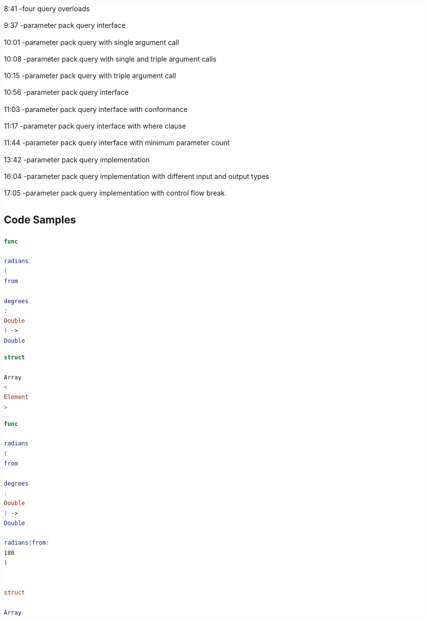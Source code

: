 8:41 -four query overloads

9:37 -parameter pack query interface

10:01 -parameter pack query with single argument call

10:08 -parameter pack query with single and triple argument calls

10:15 -parameter pack query with triple argument call

10:56 -parameter pack query interface

11:03 -parameter pack query interface with conformance

11:17 -parameter pack query interface with where clause

11:44 -parameter pack query interface with minimum parameter count

13:42 -parameter pack query implementation

16:04 -parameter pack query implementation with different input and output types

17:05 -parameter pack query implementation with control flow break

## Code Samples

```swift
func
 
radians
(
from
 
degrees
: 
Double
) -> 
Double
```

```swift
struct
 
Array
<
Element
>
```

```swift
func
 
radians
(
from
 
degrees
: 
Double
) -> 
Double

radians(from: 
180
)


struct
 
Array
```